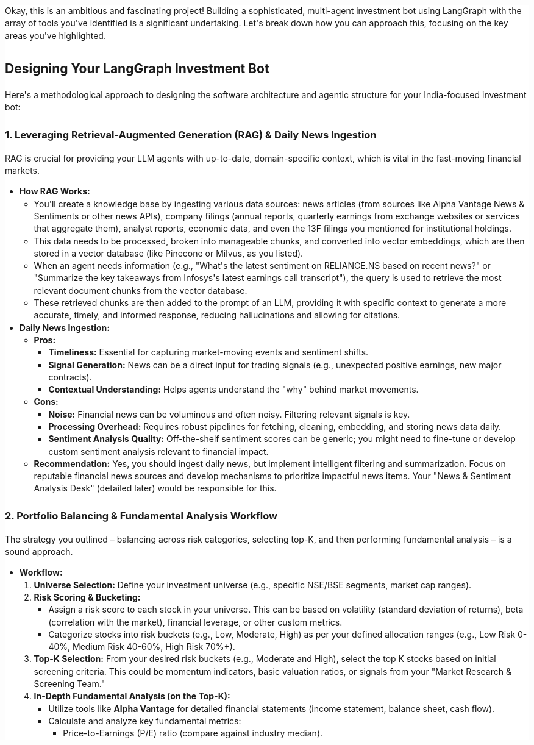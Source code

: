 Okay, this is an ambitious and fascinating project\! Building a sophisticated, multi-agent investment bot using LangGraph with the array of tools you've identified is a significant undertaking. Let's break down how you can approach this, focusing on the key areas you've highlighted.

## Designing Your LangGraph Investment Bot

Here's a methodological approach to designing the software architecture and agentic structure for your India-focused investment bot:

### 1\. Leveraging Retrieval-Augmented Generation (RAG) & Daily News Ingestion

RAG is crucial for providing your LLM agents with up-to-date, domain-specific context, which is vital in the fast-moving financial markets.

  * **How RAG Works:**
      * You'll create a knowledge base by ingesting various data sources: news articles (from sources like Alpha Vantage News & Sentiments or other news APIs), company filings (annual reports, quarterly earnings from exchange websites or services that aggregate them), analyst reports, economic data, and even the 13F filings you mentioned for institutional holdings.
      * This data needs to be processed, broken into manageable chunks, and converted into vector embeddings, which are then stored in a vector database (like Pinecone or Milvus, as you listed).
      * When an agent needs information (e.g., "What's the latest sentiment on RELIANCE.NS based on recent news?" or "Summarize the key takeaways from Infosys's latest earnings call transcript"), the query is used to retrieve the most relevant document chunks from the vector database.
      * These retrieved chunks are then added to the prompt of an LLM, providing it with specific context to generate a more accurate, timely, and informed response, reducing hallucinations and allowing for citations.
  * **Daily News Ingestion:**
      * **Pros:**
          * **Timeliness:** Essential for capturing market-moving events and sentiment shifts.
          * **Signal Generation:** News can be a direct input for trading signals (e.g., unexpected positive earnings, new major contracts).
          * **Contextual Understanding:** Helps agents understand the "why" behind market movements.
      * **Cons:**
          * **Noise:** Financial news can be voluminous and often noisy. Filtering relevant signals is key.
          * **Processing Overhead:** Requires robust pipelines for fetching, cleaning, embedding, and storing news data daily.
          * **Sentiment Analysis Quality:** Off-the-shelf sentiment scores can be generic; you might need to fine-tune or develop custom sentiment analysis relevant to financial impact.
      * **Recommendation:** Yes, you should ingest daily news, but implement intelligent filtering and summarization. Focus on reputable financial news sources and develop mechanisms to prioritize impactful news items. Your "News & Sentiment Analysis Desk" (detailed later) would be responsible for this.

### 2\. Portfolio Balancing & Fundamental Analysis Workflow

The strategy you outlined – balancing across risk categories, selecting top-K, and then performing fundamental analysis – is a sound approach.

  * **Workflow:**
    1.  **Universe Selection:** Define your investment universe (e.g., specific NSE/BSE segments, market cap ranges).
    2.  **Risk Scoring & Bucketing:**
          * Assign a risk score to each stock in your universe. This can be based on volatility (standard deviation of returns), beta (correlation with the market), financial leverage, or other custom metrics.
          * Categorize stocks into risk buckets (e.g., Low, Moderate, High) as per your defined allocation ranges (e.g., Low Risk 0-40%, Medium Risk 40-60%, High Risk 70%+).
    3.  **Top-K Selection:** From your desired risk buckets (e.g., Moderate and High), select the top K stocks based on initial screening criteria. This could be momentum indicators, basic valuation ratios, or signals from your "Market Research & Screening Team."
    4.  **In-Depth Fundamental Analysis (on the Top-K):**
          * Utilize tools like **Alpha Vantage** for detailed financial statements (income statement, balance sheet, cash flow).
          * Calculate and analyze key fundamental metrics:
              * Price-to-Earnings (P/E) ratio (compare against industry median).